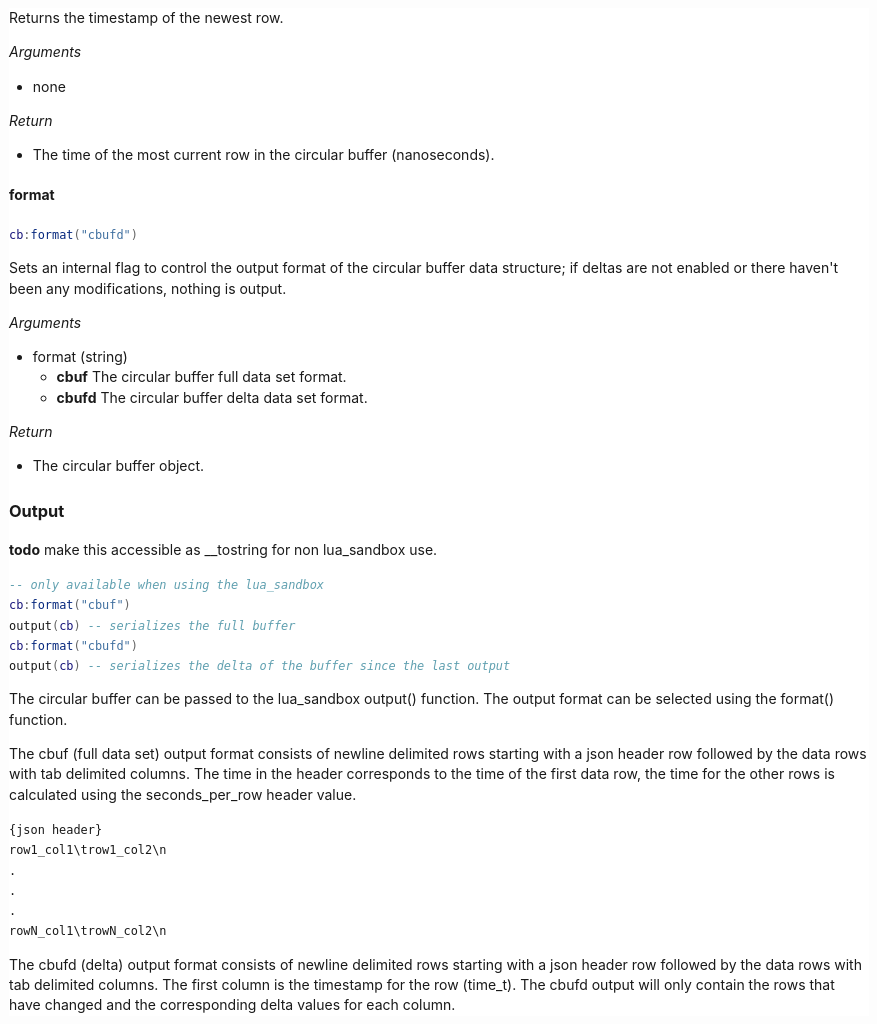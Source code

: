 Returns the timestamp of the newest row.

*Arguments*
- none

*Return*
- The time of the most current row in the circular buffer (nanoseconds).

#### format
```lua
cb:format("cbufd")

```

Sets an internal flag to control the output format of the circular buffer data structure; if deltas are not enabled or there haven't been any modifications, nothing is output.

*Arguments*
- format (string)
    - **cbuf** The circular buffer full data set format.
    - **cbufd** The circular buffer delta data set format.

*Return*
- The circular buffer object.

### Output 
**todo** make this accessible as __tostring for non lua_sandbox use.
```lua
-- only available when using the lua_sandbox
cb:format("cbuf")
output(cb) -- serializes the full buffer
cb:format("cbufd")
output(cb) -- serializes the delta of the buffer since the last output

```

The circular buffer can be passed to the lua_sandbox output() function. The
output format can be selected using the format() function.

The cbuf (full data set) output format consists of newline delimited rows
starting with a json header row followed by the data rows with tab delimited
columns. The time in the header corresponds to the time of the first data row,
the time for the other rows is calculated using the seconds_per_row header value.

    {json header}
    row1_col1\trow1_col2\n
    .
    .
    .
    rowN_col1\trowN_col2\n

The cbufd (delta) output format consists of newline delimited rows starting with
a json header row followed by the data rows with tab delimited columns. The
first column is the timestamp for the row (time_t). The cbufd output will only
contain the rows that have changed and the corresponding delta values for each
column.
